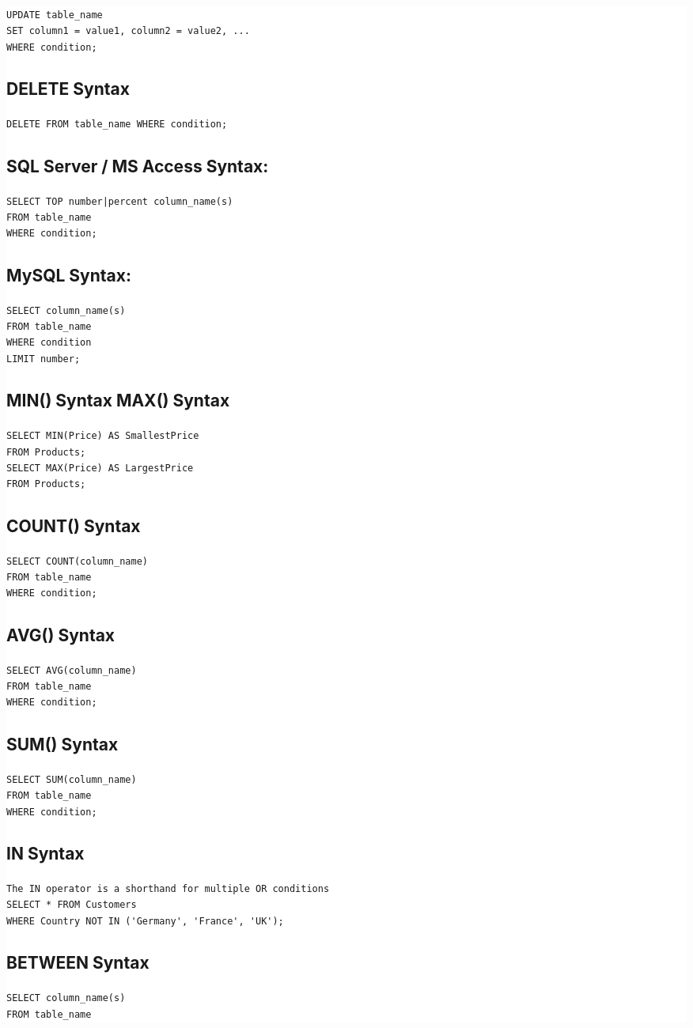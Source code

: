 ```
UPDATE table_name
SET column1 = value1, column2 = value2, ...
WHERE condition;
```
## DELETE Syntax
```
DELETE FROM table_name WHERE condition;
```
## SQL Server / MS Access Syntax:
```
SELECT TOP number|percent column_name(s)
FROM table_name
WHERE condition;
```
## MySQL Syntax:
```
SELECT column_name(s)
FROM table_name
WHERE condition
LIMIT number;
```
## MIN() Syntax MAX() Syntax
```
SELECT MIN(Price) AS SmallestPrice
FROM Products;
SELECT MAX(Price) AS LargestPrice
FROM Products;
```
## COUNT() Syntax
```
SELECT COUNT(column_name)
FROM table_name
WHERE condition;
```
## AVG() Syntax
```
SELECT AVG(column_name)
FROM table_name
WHERE condition;
```
## SUM() Syntax
```
SELECT SUM(column_name)
FROM table_name
WHERE condition;
```
## IN Syntax
```
The IN operator is a shorthand for multiple OR conditions
SELECT * FROM Customers
WHERE Country NOT IN ('Germany', 'France', 'UK');
```
## BETWEEN Syntax
```
SELECT column_name(s)
FROM table_name
```